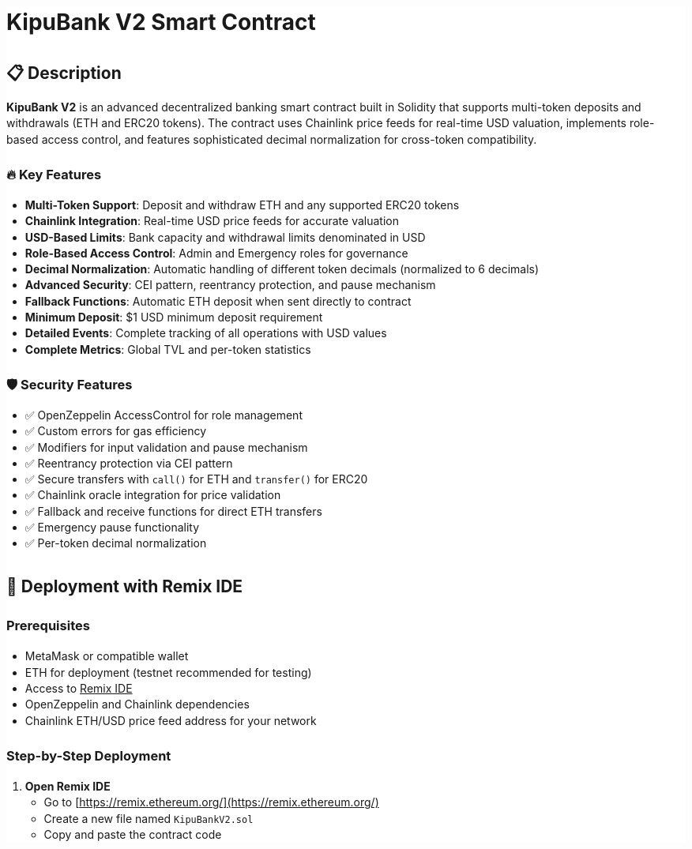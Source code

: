 # KipuBank V2 Smart Contract

## 📋 Description

**KipuBank V2** is an advanced decentralized banking smart contract built in Solidity that supports multi-token deposits and withdrawals (ETH and ERC20 tokens). The contract uses Chainlink price feeds for real-time USD valuation, implements role-based access control, and features sophisticated decimal normalization for cross-token compatibility.

### 🔥 Key Features

- **Multi-Token Support**: Deposit and withdraw ETH and any supported ERC20 tokens
- **Chainlink Integration**: Real-time USD price feeds for accurate valuation
- **USD-Based Limits**: Bank capacity and withdrawal limits denominated in USD
- **Role-Based Access Control**: Admin and Emergency roles for governance
- **Decimal Normalization**: Automatic handling of different token decimals (normalized to 6 decimals)
- **Advanced Security**: CEI pattern, reentrancy protection, and pause mechanism
- **Fallback Functions**: Automatic ETH deposit when sent directly to contract
- **Minimum Deposit**: $1 USD minimum deposit requirement
- **Detailed Events**: Complete tracking of all operations with USD values
- **Complete Metrics**: Global TVL and per-token statistics

### 🛡️ Security Features

- ✅ OpenZeppelin AccessControl for role management
- ✅ Custom errors for gas efficiency
- ✅ Modifiers for input validation and pause mechanism
- ✅ Reentrancy protection via CEI pattern
- ✅ Secure transfers with `call()` for ETH and `transfer()` for ERC20
- ✅ Chainlink oracle integration for price validation
- ✅ Fallback and receive functions for direct ETH transfers
- ✅ Emergency pause functionality
- ✅ Per-token decimal normalization

## 🚀 Deployment with Remix IDE

### Prerequisites

- MetaMask or compatible wallet
- ETH for deployment (testnet recommended for testing)
- Access to [Remix IDE](https://remix.ethereum.org/)
- OpenZeppelin and Chainlink dependencies
- Chainlink ETH/USD price feed address for your network

### Step-by-Step Deployment

1. **Open Remix IDE**
   - Go to [https://remix.ethereum.org/](https://remix.ethereum.org/)
   - Create a new file named `KipuBankV2.sol`
   - Copy and paste the contract code
